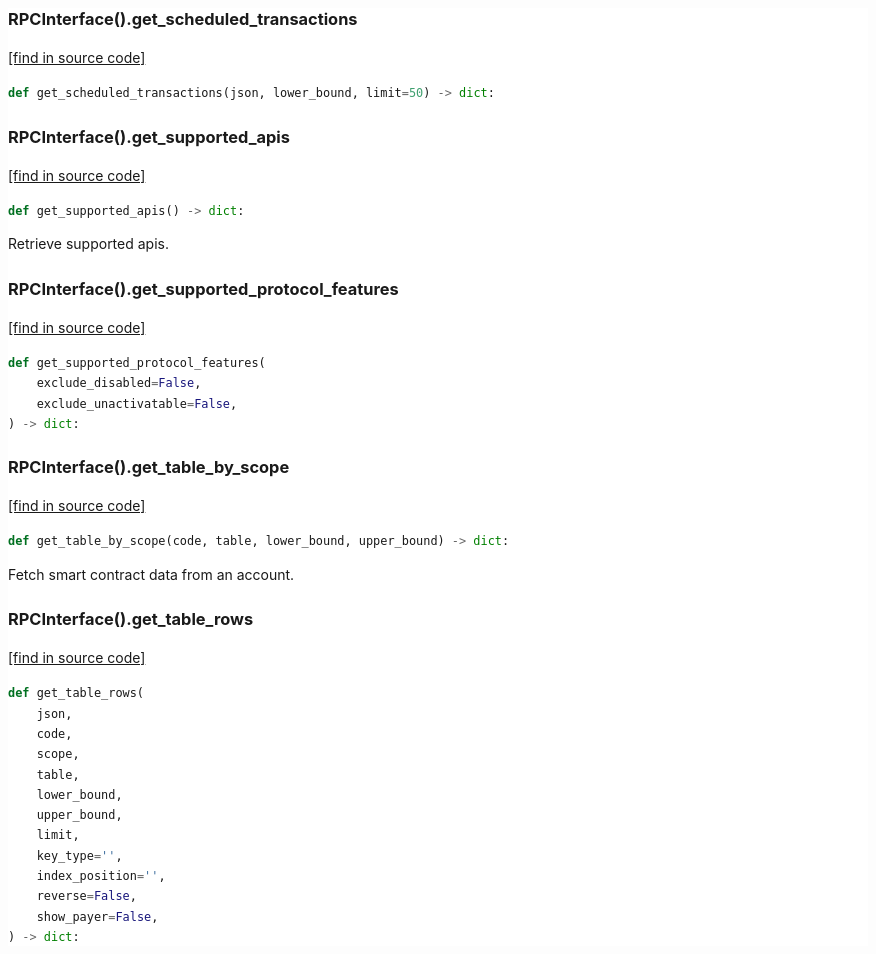 ### RPCInterface().get_scheduled_transactions

[[find in source code]](https://github.com/learnforpractice/pyeoskit/blob/master/pysrc/rpc_interface.py#L309)

```python
def get_scheduled_transactions(json, lower_bound, limit=50) -> dict:
```

### RPCInterface().get_supported_apis

[[find in source code]](https://github.com/learnforpractice/pyeoskit/blob/master/pysrc/rpc_interface.py#L550)

```python
def get_supported_apis() -> dict:
```

Retrieve supported apis.

### RPCInterface().get_supported_protocol_features

[[find in source code]](https://github.com/learnforpractice/pyeoskit/blob/master/pysrc/rpc_interface.py#L803)

```python
def get_supported_protocol_features(
    exclude_disabled=False,
    exclude_unactivatable=False,
) -> dict:
```

### RPCInterface().get_table_by_scope

[[find in source code]](https://github.com/learnforpractice/pyeoskit/blob/master/pysrc/rpc_interface.py#L237)

```python
def get_table_by_scope(code, table, lower_bound, upper_bound) -> dict:
```

Fetch smart contract data from an account.

### RPCInterface().get_table_rows

[[find in source code]](https://github.com/learnforpractice/pyeoskit/blob/master/pysrc/rpc_interface.py#L209)

```python
def get_table_rows(
    json,
    code,
    scope,
    table,
    lower_bound,
    upper_bound,
    limit,
    key_type='',
    index_position='',
    reverse=False,
    show_payer=False,
) -> dict:
```
